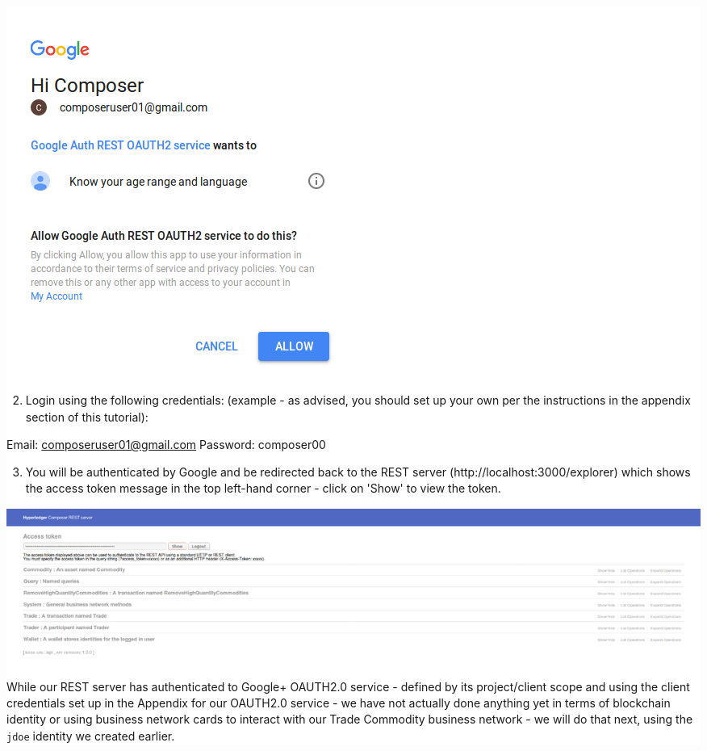 ![Google Authentication](../assets/img/tutorials/auth/google_auth.png)

2. Login using the following credentials: (example - as advised, you should set up your own per the instructions in the appendix section of this tutorial):

Email: composeruser01@gmail.com
Password: composer00

3. You will be authenticated by Google and be redirected back to the REST server (http://localhost:3000/explorer) which shows the access token message in the top left-hand corner - click on 'Show' to view the token.

![REST Server with Access Token](../assets/img/tutorials/auth/rest-server-token.png)


While our REST server has authenticated to Google+ OAUTH2.0 service - defined by its project/client scope and using the client credentials set up in the Appendix for our OAUTH2.0 service - we have not actually done anything yet in terms of blockchain identity or using business network cards to interact with our Trade Commodity business network - we will do that next,  using the `jdoe` identity we created earlier.
